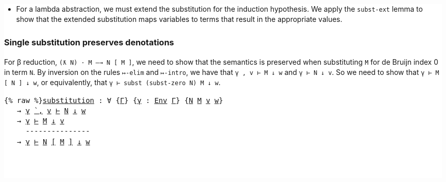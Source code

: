 * For a lambda abstraction, we must extend the substitution
  for the induction hypothesis. We apply the `subst-ext` lemma
  to show that the extended substitution maps variables to
  terms that result in the appropriate values.


### Single substitution preserves denotations

For β reduction, `(ƛ N) · M —→ N [ M ]`, we need to show that the
semantics is preserved when substituting `M` for de Bruijn index 0 in
term `N`. By inversion on the rules `↦-elim` and `↦-intro`,
we have that `γ , v ⊢ M ↓ w` and `γ ⊢ N ↓ v`.
So we need to show that `γ ⊢ M [ N ] ↓ w`, or equivalently,
that `γ ⊢ subst (subst-zero N) M ↓ w`.

<pre class="Agda">{% raw %}<a id="substitution"></a><a id="5704" href="{% endraw %}{{ site.baseurl }}{% link out/plfa/Soundness.md %}{% raw %}#5704" class="Function">substitution</a> <a id="5717" class="Symbol">:</a> <a id="5719" class="Symbol">∀</a> <a id="5721" class="Symbol">{</a><a id="5722" href="{% endraw %}{{ site.baseurl }}{% link out/plfa/Soundness.md %}{% raw %}#5722" class="Bound">Γ</a><a id="5723" class="Symbol">}</a> <a id="5725" class="Symbol">{</a><a id="5726" href="{% endraw %}{{ site.baseurl }}{% link out/plfa/Soundness.md %}{% raw %}#5726" class="Bound">γ</a> <a id="5728" class="Symbol">:</a> <a id="5730" href="{% endraw %}{{ site.baseurl }}{% link out/plfa/Denotational.md %}{% raw %}#7331" class="Function">Env</a> <a id="5734" href="{% endraw %}{{ site.baseurl }}{% link out/plfa/Soundness.md %}{% raw %}#5722" class="Bound">Γ</a><a id="5735" class="Symbol">}</a> <a id="5737" class="Symbol">{</a><a id="5738" href="{% endraw %}{{ site.baseurl }}{% link out/plfa/Soundness.md %}{% raw %}#5738" class="Bound">N</a> <a id="5740" href="{% endraw %}{{ site.baseurl }}{% link out/plfa/Soundness.md %}{% raw %}#5740" class="Bound">M</a> <a id="5742" href="{% endraw %}{{ site.baseurl }}{% link out/plfa/Soundness.md %}{% raw %}#5742" class="Bound">v</a> <a id="5744" href="{% endraw %}{{ site.baseurl }}{% link out/plfa/Soundness.md %}{% raw %}#5744" class="Bound">w</a><a id="5745" class="Symbol">}</a>
   <a id="5750" class="Symbol">→</a> <a id="5752" href="{% endraw %}{{ site.baseurl }}{% link out/plfa/Soundness.md %}{% raw %}#5726" class="Bound">γ</a> <a id="5754" href="{% endraw %}{{ site.baseurl }}{% link out/plfa/Denotational.md %}{% raw %}#7504" class="Function Operator">`,</a> <a id="5757" href="{% endraw %}{{ site.baseurl }}{% link out/plfa/Soundness.md %}{% raw %}#5742" class="Bound">v</a> <a id="5759" href="{% endraw %}{{ site.baseurl }}{% link out/plfa/Denotational.md %}{% raw %}#9871" class="Datatype Operator">⊢</a> <a id="5761" href="{% endraw %}{{ site.baseurl }}{% link out/plfa/Soundness.md %}{% raw %}#5738" class="Bound">N</a> <a id="5763" href="{% endraw %}{{ site.baseurl }}{% link out/plfa/Denotational.md %}{% raw %}#9871" class="Datatype Operator">↓</a> <a id="5765" href="{% endraw %}{{ site.baseurl }}{% link out/plfa/Soundness.md %}{% raw %}#5744" class="Bound">w</a>
   <a id="5770" class="Symbol">→</a> <a id="5772" href="{% endraw %}{{ site.baseurl }}{% link out/plfa/Soundness.md %}{% raw %}#5726" class="Bound">γ</a> <a id="5774" href="{% endraw %}{{ site.baseurl }}{% link out/plfa/Denotational.md %}{% raw %}#9871" class="Datatype Operator">⊢</a> <a id="5776" href="{% endraw %}{{ site.baseurl }}{% link out/plfa/Soundness.md %}{% raw %}#5740" class="Bound">M</a> <a id="5778" href="{% endraw %}{{ site.baseurl }}{% link out/plfa/Denotational.md %}{% raw %}#9871" class="Datatype Operator">↓</a> <a id="5780" href="{% endraw %}{{ site.baseurl }}{% link out/plfa/Soundness.md %}{% raw %}#5742" class="Bound">v</a>
     <a id="5787" class="Comment">---------------</a>
   <a id="5806" class="Symbol">→</a> <a id="5808" href="{% endraw %}{{ site.baseurl }}{% link out/plfa/Soundness.md %}{% raw %}#5726" class="Bound">γ</a> <a id="5810" href="{% endraw %}{{ site.baseurl }}{% link out/plfa/Denotational.md %}{% raw %}#9871" class="Datatype Operator">⊢</a> <a id="5812" href="{% endraw %}{{ site.baseurl }}{% link out/plfa/Soundness.md %}{% raw %}#5738" class="Bound">N</a> <a id="5814" href="{% endraw %}{{ site.baseurl }}{% link out/plfa/Untyped.md %}{% raw %}#7475" class="Function Operator">[</a> <a id="5816" href="{% endraw %}{{ site.baseurl }}{% link out/plfa/Soundness.md %}{% raw %}#5740" class="Bound">M</a> <a id="5818" href="{% endraw %}{{ site.baseurl }}{% link out/plfa/Untyped.md %}{% raw %}#7475" class="Function Operator">]</a> <a id="5820" href="{% endraw %}{{ site.baseurl }}{% link out/plfa/Denotational.md %}{% raw %}#9871" class="Datatype Operator">↓</a> <a id="5822" href="{% endraw %}{{ site.baseurl }}{% link out/plfa/Soundness.md %}{% raw %}#5744" class="Bound">w</a>   